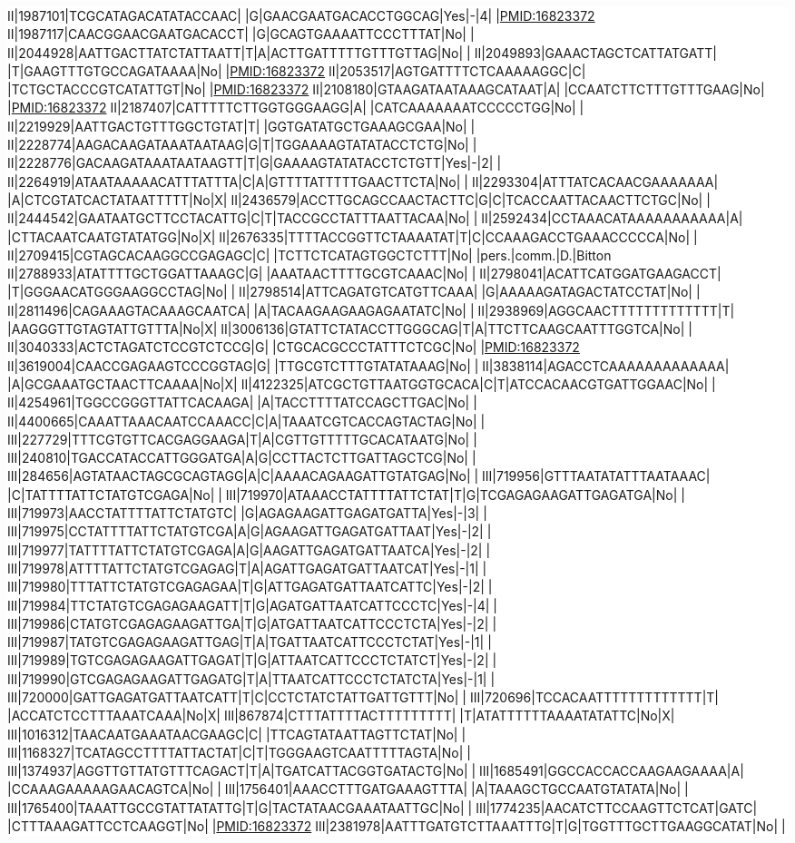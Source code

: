 II|1987101|TCGCATAGACATATACCAAC| |G|GAACGAATGACACCTGGCAG|Yes|-|4| |[PMID:16823372](http://www.ncbi.nlm.nih.gov/pubmed/16823372)
II|1987117|CAACGGAACGAATGACACCT| |G|GCAGTGAAAATTCCCTTTAT|No| | 
II|2044928|AATTGACTTATCTATTAATT|T|A|ACTTGATTTTTGTTTGTTAG|No| | 
II|2049893|GAAACTAGCTCATTATGATT| |T|GAAGTTTGTGCCAGATAAAA|No| |[PMID:16823372](http://www.ncbi.nlm.nih.gov/pubmed/16823372)
II|2053517|AGTGATTTTCTCAAAAAGGC|C| |TCTGCTACCCGTCATATTGT|No| |[PMID:16823372](http://www.ncbi.nlm.nih.gov/pubmed/16823372)
II|2108180|GTAAGATAATAAAGCATAAT|A| |CCAATCTTCTTTGTTTGAAG|No| |[PMID:16823372](http://www.ncbi.nlm.nih.gov/pubmed/16823372)
II|2187407|CATTTTTCTTGGTGGGAAGG|A| |CATCAAAAAAATCCCCCTGG|No| | 
II|2219929|AATTGACTGTTTGGCTGTAT|T| |GGTGATATGCTGAAAGCGAA|No| | 
II|2228774|AAGACAAGATAAATAATAAG|G|T|TGGAAAAGTATATACCTCTG|No| | 
II|2228776|GACAAGATAAATAATAAGTT|T|G|GAAAAGTATATACCTCTGTT|Yes|-|2| | 
II|2264919|ATAATAAAAACATTTATTTA|C|A|GTTTTATTTTTGAACTTCTA|No| | 
II|2293304|ATTTATCACAACGAAAAAAA| |A|CTCGTATCACTATAATTTTT|No|X| 
II|2436579|ACCTTGCAGCCAACTACTTC|G|C|TCACCAATTACAACTTCTGC|No| | 
II|2444542|GAATAATGCTTCCTACATTG|C|T|TACCGCCTATTTAATTACAA|No| | 
II|2592434|CCTAAACATAAAAAAAAAAA|A| |CTTACAATCAATGTATATGG|No|X| 
II|2676335|TTTTACCGGTTCTAAAATAT|T|C|CCAAAGACCTGAAACCCCCA|No| | 
II|2709415|CGTAGCACAAGGCCGAGAGC|C| |TCTTCTCATAGTGGCTCTTT|No| |pers.|comm.|D.|Bitton
II|2788933|ATATTTTGCTGGATTAAAGC|G| |AAATAACTTTTGCGTCAAAC|No| | 
II|2798041|ACATTCATGGATGAAGACCT| |T|GGGAACATGGGAAGGCCTAG|No| | 
II|2798514|ATTCAGATGTCATGTTCAAA| |G|AAAAAGATAGACTATCCTAT|No| | 
II|2811496|CAGAAAGTACAAAGCAATCA| |A|TACAAGAAGAAGAGAATATC|No| | 
II|2938969|AGGCAACTTTTTTTTTTTTT|T| |AAGGGTTGTAGTATTGTTTA|No|X| 
II|3006136|GTATTCTATACCTTGGGCAG|T|A|TTCTTCAAGCAATTTGGTCA|No| | 
II|3040333|ACTCTAGATCTCCGTCTCCG|G| |CTGCACGCCCTATTTCTCGC|No| |[PMID:16823372](http://www.ncbi.nlm.nih.gov/pubmed/16823372)
II|3619004|CAACCGAGAAGTCCCGGTAG|G| |TTGCGTCTTTGTATATAAAG|No| | 
II|3838114|AGACCTCAAAAAAAAAAAAA| |A|GCGAAATGCTAACTTCAAAA|No|X| 
II|4122325|ATCGCTGTTAATGGTGCACA|C|T|ATCCACAACGTGATTGGAAC|No| | 
II|4254961|TGGCCGGGTTATTCACAAGA| |A|TACCTTTTATCCAGCTTGAC|No| | 
II|4400665|CAAATTAAACAATCCAAACC|C|A|TAAATCGTCACCAGTACTAG|No| | 
III|227729|TTTCGTGTTCACGAGGAAGA|T|A|CGTTGTTTTTGCACATAATG|No| | 
III|240810|TGACCATACCATTGGGATGA|A|G|CCTTACTCTTGATTAGCTCG|No| | 
III|284656|AGTATAACTAGCGCAGTAGG|A|C|AAAACAGAAGATTGTATGAG|No| | 
III|719956|GTTTAATATATTTAATAAAC| |C|TATTTTATTCTATGTCGAGA|No| | 
III|719970|ATAAACCTATTTTATTCTAT|T|G|TCGAGAGAAGATTGAGATGA|No| | 
III|719973|AACCTATTTTATTCTATGTC| |G|AGAGAAGATTGAGATGATTA|Yes|-|3| | 
III|719975|CCTATTTTATTCTATGTCGA|A|G|AGAAGATTGAGATGATTAAT|Yes|-|2| | 
III|719977|TATTTTATTCTATGTCGAGA|A|G|AAGATTGAGATGATTAATCA|Yes|-|2| | 
III|719978|ATTTTATTCTATGTCGAGAG|T|A|AGATTGAGATGATTAATCAT|Yes|-|1| | 
III|719980|TTTATTCTATGTCGAGAGAA|T|G|ATTGAGATGATTAATCATTC|Yes|-|2| | 
III|719984|TTCTATGTCGAGAGAAGATT|T|G|AGATGATTAATCATTCCCTC|Yes|-|4| | 
III|719986|CTATGTCGAGAGAAGATTGA|T|G|ATGATTAATCATTCCCTCTA|Yes|-|2| | 
III|719987|TATGTCGAGAGAAGATTGAG|T|A|TGATTAATCATTCCCTCTAT|Yes|-|1| | 
III|719989|TGTCGAGAGAAGATTGAGAT|T|G|ATTAATCATTCCCTCTATCT|Yes|-|2| | 
III|719990|GTCGAGAGAAGATTGAGATG|T|A|TTAATCATTCCCTCTATCTA|Yes|-|1| | 
III|720000|GATTGAGATGATTAATCATT|T|C|CCTCTATCTATTGATTGTTT|No| | 
III|720696|TCCACAATTTTTTTTTTTTT|T| |ACCATCTCCTTTAAATCAAA|No|X| 
III|867874|CTTTATTTTACTTTTTTTTT| |T|ATATTTTTTAAAATATATTC|No|X| 
III|1016312|TAACAATGAAATAACGAAGC|C| |TTCAGTATAATTAGTTCTAT|No| | 
III|1168327|TCATAGCCTTTTATTACTAT|C|T|TGGGAAGTCAATTTTTAGTA|No| | 
III|1374937|AGGTTGTTATGTTTCAGACT|T|A|TGATCATTACGGTGATACTG|No| | 
III|1685491|GGCCACCACCAAGAAGAAAA|A| |CCAAAGAAAAAGAACAGTCA|No| | 
III|1756401|AAACCTTTGATGAAAGTTTA| |A|TAAAGCTGCCAATGTATATA|No| | 
III|1765400|TAAATTGCCGTATTATATTG|T|G|TACTATAACGAAATAATTGC|No| | 
III|1774235|AACATCTTCCAAGTTCTCAT|GATC| |CTTTAAAGATTCCTCAAGGT|No| |[PMID:16823372](http://www.ncbi.nlm.nih.gov/pubmed/16823372)
III|2381978|AATTTGATGTCTTAAATTTG|T|G|TGGTTTGCTTGAAGGCATAT|No| | 
